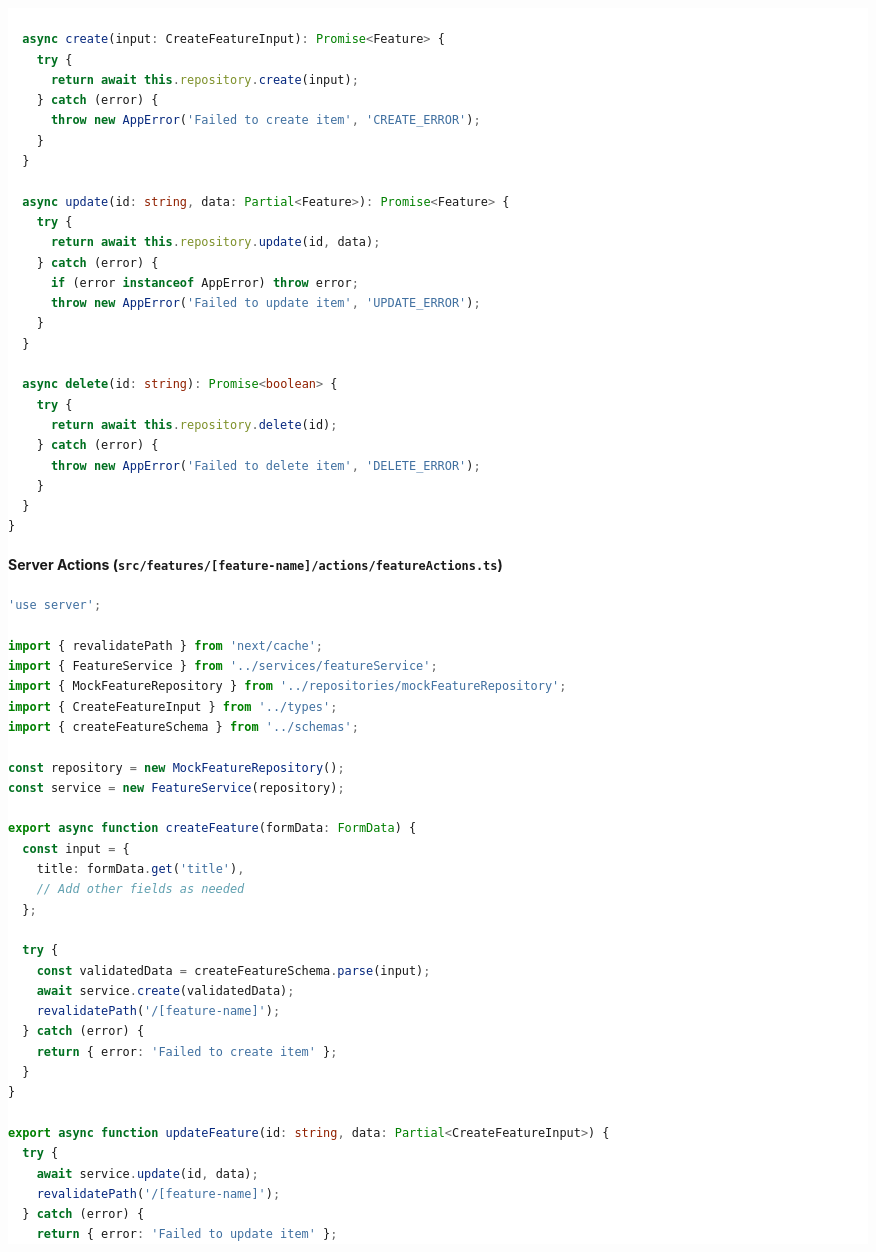 ```typescript

  async create(input: CreateFeatureInput): Promise<Feature> {
    try {
      return await this.repository.create(input);
    } catch (error) {
      throw new AppError('Failed to create item', 'CREATE_ERROR');
    }
  }

  async update(id: string, data: Partial<Feature>): Promise<Feature> {
    try {
      return await this.repository.update(id, data);
    } catch (error) {
      if (error instanceof AppError) throw error;
      throw new AppError('Failed to update item', 'UPDATE_ERROR');
    }
  }

  async delete(id: string): Promise<boolean> {
    try {
      return await this.repository.delete(id);
    } catch (error) {
      throw new AppError('Failed to delete item', 'DELETE_ERROR');
    }
  }
}
```

#### Server Actions (`src/features/[feature-name]/actions/featureActions.ts`)

```typescript
'use server';

import { revalidatePath } from 'next/cache';
import { FeatureService } from '../services/featureService';
import { MockFeatureRepository } from '../repositories/mockFeatureRepository';
import { CreateFeatureInput } from '../types';
import { createFeatureSchema } from '../schemas';

const repository = new MockFeatureRepository();
const service = new FeatureService(repository);

export async function createFeature(formData: FormData) {
  const input = {
    title: formData.get('title'),
    // Add other fields as needed
  };

  try {
    const validatedData = createFeatureSchema.parse(input);
    await service.create(validatedData);
    revalidatePath('/[feature-name]');
  } catch (error) {
    return { error: 'Failed to create item' };
  }
}

export async function updateFeature(id: string, data: Partial<CreateFeatureInput>) {
  try {
    await service.update(id, data);
    revalidatePath('/[feature-name]');
  } catch (error) {
    return { error: 'Failed to update item' };
```